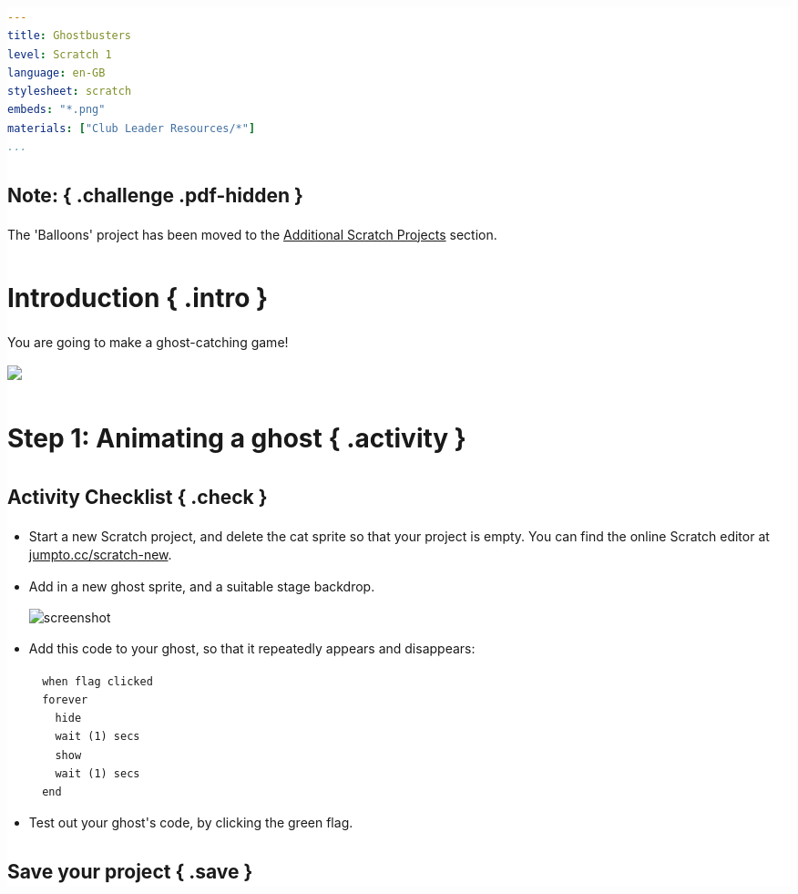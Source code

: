 ```yaml
---
title: Ghostbusters
level: Scratch 1
language: en-GB
stylesheet: scratch
embeds: "*.png"
materials: ["Club Leader Resources/*"]
...
```


## Note: { .challenge .pdf-hidden }
The 'Balloons' project has been moved to the [Additional Scratch Projects](http://projects.codeclub.org.uk/en-GB/03_scratch_bonus/index.html) section.

# Introduction { .intro }

You are going to make a ghost-catching game!

<div class="scratch-preview">
  <iframe allowtransparency="true" width="485" height="402" src="http://scratch.mit.edu/projects/embed/60787262/?autostart=false" frameborder="0"></iframe>
  <img src="ghost-final.png">
</div>

# Step 1: Animating a ghost { .activity }

## Activity Checklist { .check }

+ Start a new Scratch project, and delete the cat sprite so that your project is empty. You can find the online Scratch editor at <a href="http://jumpto.cc/scratch-new">jumpto.cc/scratch-new</a>.

+ Add in a new ghost sprite, and a suitable stage backdrop.

  ![screenshot](ghost-ghost.png)

+ Add this code to your ghost, so that it repeatedly appears and disappears:

  ```blocks
    when flag clicked
    forever
      hide
      wait (1) secs
      show
      wait (1) secs
    end
  ```

+ Test out your ghost's code, by clicking the green flag.

## Save your project { .save }
